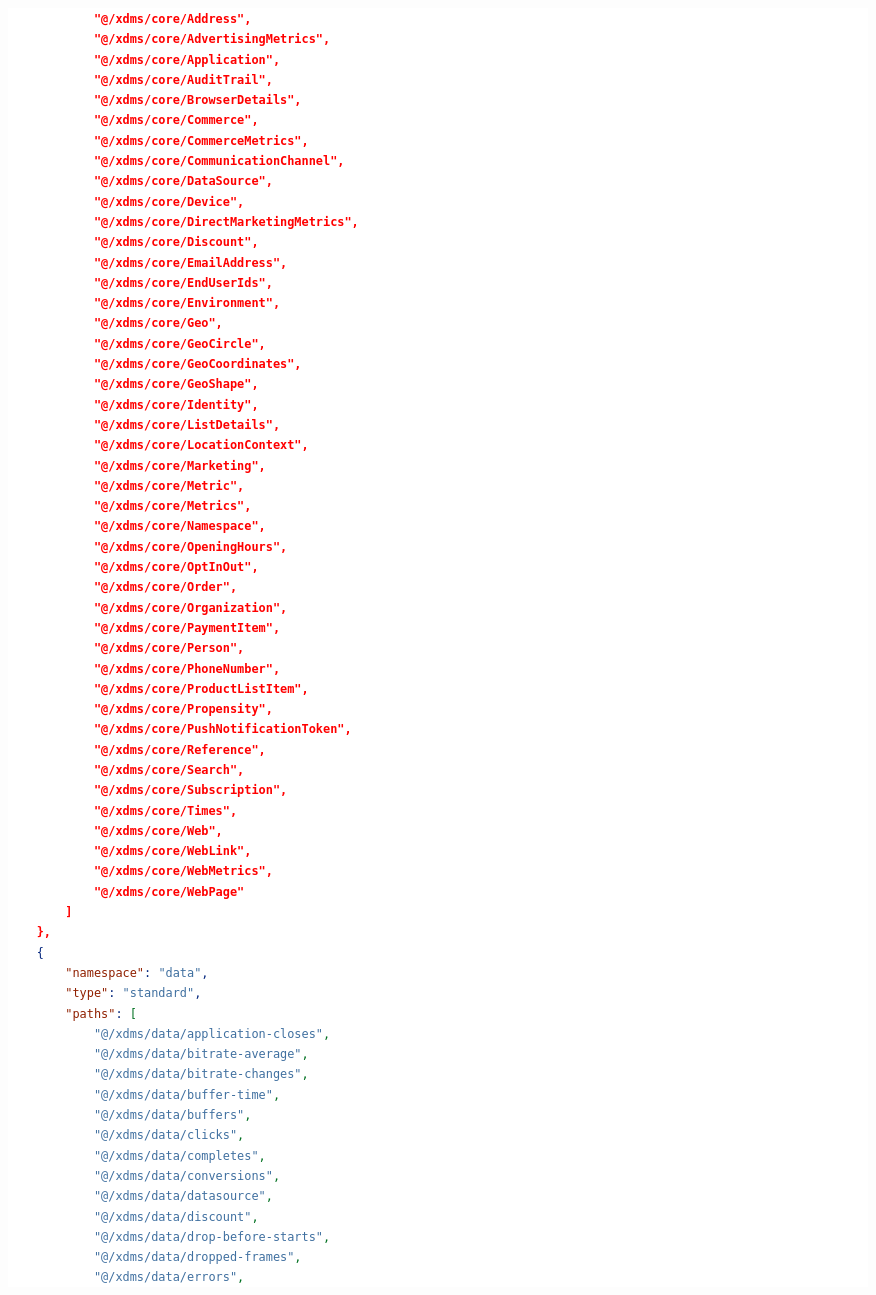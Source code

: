 ```JSON
            "@/xdms/core/Address",
            "@/xdms/core/AdvertisingMetrics",
            "@/xdms/core/Application",
            "@/xdms/core/AuditTrail",
            "@/xdms/core/BrowserDetails",
            "@/xdms/core/Commerce",
            "@/xdms/core/CommerceMetrics",
            "@/xdms/core/CommunicationChannel",
            "@/xdms/core/DataSource",
            "@/xdms/core/Device",
            "@/xdms/core/DirectMarketingMetrics",
            "@/xdms/core/Discount",
            "@/xdms/core/EmailAddress",
            "@/xdms/core/EndUserIds",
            "@/xdms/core/Environment",
            "@/xdms/core/Geo",
            "@/xdms/core/GeoCircle",
            "@/xdms/core/GeoCoordinates",
            "@/xdms/core/GeoShape",
            "@/xdms/core/Identity",
            "@/xdms/core/ListDetails",
            "@/xdms/core/LocationContext",
            "@/xdms/core/Marketing",
            "@/xdms/core/Metric",
            "@/xdms/core/Metrics",
            "@/xdms/core/Namespace",
            "@/xdms/core/OpeningHours",
            "@/xdms/core/OptInOut",
            "@/xdms/core/Order",
            "@/xdms/core/Organization",
            "@/xdms/core/PaymentItem",
            "@/xdms/core/Person",
            "@/xdms/core/PhoneNumber",
            "@/xdms/core/ProductListItem",
            "@/xdms/core/Propensity",
            "@/xdms/core/PushNotificationToken",
            "@/xdms/core/Reference",
            "@/xdms/core/Search",
            "@/xdms/core/Subscription",
            "@/xdms/core/Times",
            "@/xdms/core/Web",
            "@/xdms/core/WebLink",
            "@/xdms/core/WebMetrics",
            "@/xdms/core/WebPage"
        ]
    },
    {
        "namespace": "data",
        "type": "standard",
        "paths": [
            "@/xdms/data/application-closes",
            "@/xdms/data/bitrate-average",
            "@/xdms/data/bitrate-changes",
            "@/xdms/data/buffer-time",
            "@/xdms/data/buffers",
            "@/xdms/data/clicks",
            "@/xdms/data/completes",
            "@/xdms/data/conversions",
            "@/xdms/data/datasource",
            "@/xdms/data/discount",
            "@/xdms/data/drop-before-starts",
            "@/xdms/data/dropped-frames",
            "@/xdms/data/errors",
```